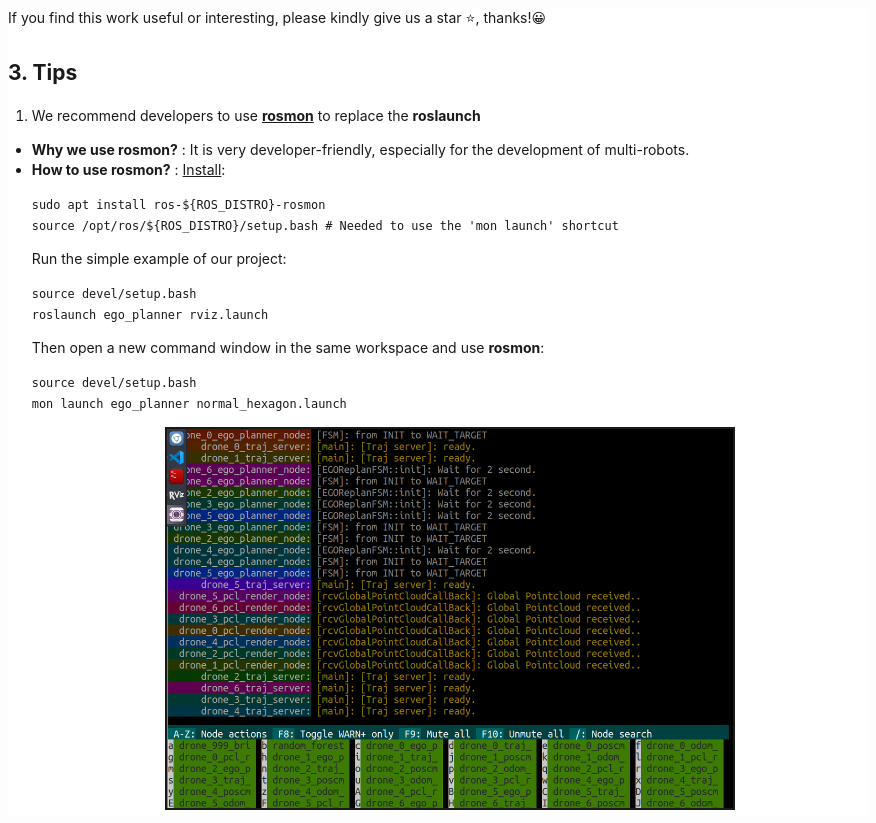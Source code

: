 If you find this work useful or interesting, please kindly give us a star :star:, thanks!:grinning:

## 3. Tips
1. We recommend developers to use **[rosmon](http://wiki.ros.org/rosmon)** to replace the **roslaunch**
- **Why we use rosmon?** : 
  It is very developer-friendly, especially for the development of multi-robots. 
- **How to use rosmon?** :
  [Install](http://wiki.ros.org/rosmon):
  ```
  sudo apt install ros-${ROS_DISTRO}-rosmon
  source /opt/ros/${ROS_DISTRO}/setup.bash # Needed to use the 'mon launch' shortcut
  ```
  Run the simple example of our project:
  ```
  source devel/setup.bash
  roslaunch ego_planner rviz.launch
  ```
  Then open a new command window in the same workspace and use **rosmon**:
  ```
  source devel/setup.bash
  mon launch ego_planner normal_hexagon.launch
  ```
  <p align = "center">
  <img src="fig/rosmon.jpg" width = "566" height = "379" border="2" />
  </p>
